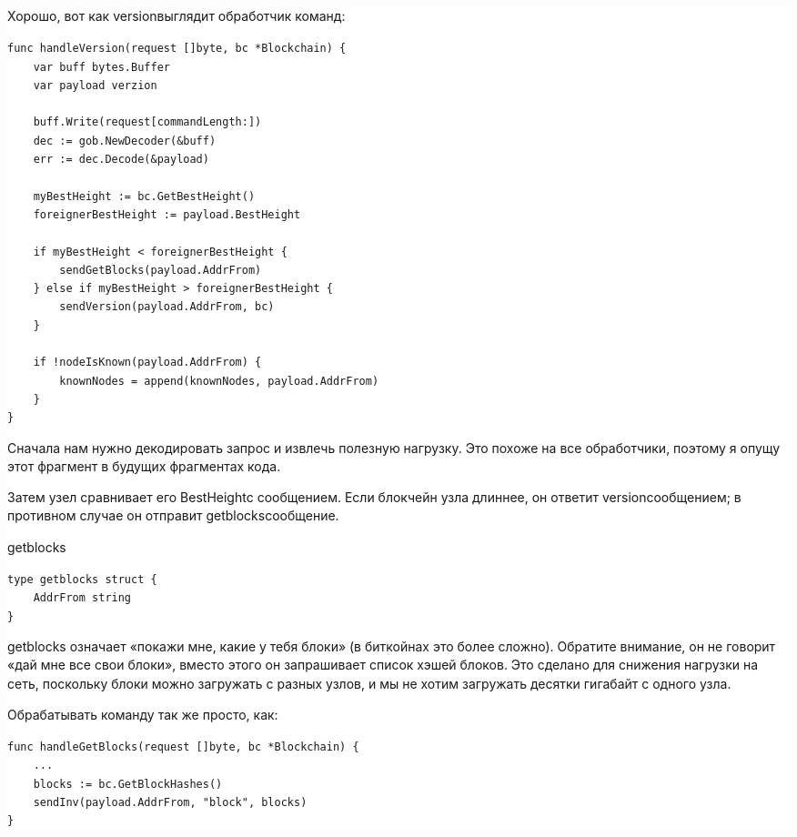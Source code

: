 Хорошо, вот как versionвыглядит обработчик команд:

```golang
func handleVersion(request []byte, bc *Blockchain) {
    var buff bytes.Buffer
    var payload verzion

    buff.Write(request[commandLength:])
    dec := gob.NewDecoder(&buff)
    err := dec.Decode(&payload)

    myBestHeight := bc.GetBestHeight()
    foreignerBestHeight := payload.BestHeight

    if myBestHeight < foreignerBestHeight {
        sendGetBlocks(payload.AddrFrom)
    } else if myBestHeight > foreignerBestHeight {
        sendVersion(payload.AddrFrom, bc)
    }

    if !nodeIsKnown(payload.AddrFrom) {
        knownNodes = append(knownNodes, payload.AddrFrom)
    }
}
```

Сначала нам нужно декодировать запрос и извлечь полезную нагрузку. Это похоже на все обработчики,
поэтому я опущу этот фрагмент в будущих фрагментах кода.

Затем узел сравнивает его BestHeightс сообщением. Если блокчейн узла длиннее, он ответит versionсообщением; 
в противном случае он отправит getblocksсообщение.

getblocks
```golang
type getblocks struct {
    AddrFrom string
}
```
getblocks означает «покажи мне, какие у тебя блоки» (в биткойнах это более сложно). 
Обратите внимание, он не говорит «дай мне все свои блоки», вместо этого он запрашивает список хэшей блоков. 
Это сделано для снижения нагрузки на сеть, поскольку блоки можно загружать с разных узлов, и мы не хотим загружать 
десятки гигабайт с одного узла.

Обрабатывать команду так же просто, как:

```golang
func handleGetBlocks(request []byte, bc *Blockchain) {
    ...
    blocks := bc.GetBlockHashes()
    sendInv(payload.AddrFrom, "block", blocks)
}
```
